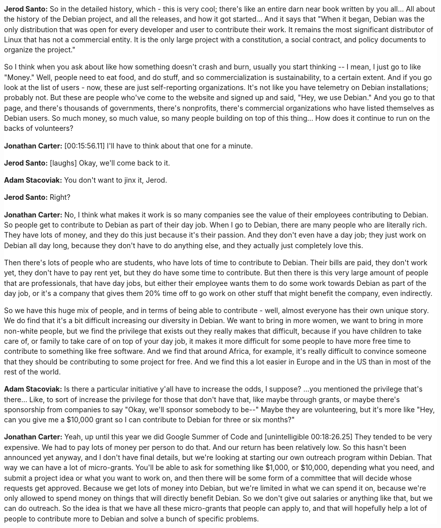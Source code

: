 **Jerod Santo:** So in the detailed history, which - this is very cool; there's like an entire darn near book written by you all... All about the history of the Debian project, and all the releases, and how it got started... And it says that "When it began, Debian was the only distribution that was open for every developer and user to contribute their work. It remains the most significant distributor of Linux that has not a commercial entity. It is the only large project with a constitution, a social contract, and policy documents to organize the project."

So I think when you ask about like how something doesn't crash and burn, usually you start thinking -- I mean, I just go to like "Money." Well, people need to eat food, and do stuff, and so commercialization is sustainability, to a certain extent. And if you go look at the list of users - now, these are just self-reporting organizations. It's not like you have telemetry on Debian installations; probably not. But these are people who've come to the website and signed up and said, "Hey, we use Debian." And you go to that page, and there's thousands of governments, there's nonprofits, there's commercial organizations who have listed themselves as Debian users. So much money, so much value, so many people building on top of this thing... How does it continue to run on the backs of volunteers?

**Jonathan Carter:** \[00:15:56.11\] I'll have to think about that one for a minute.

**Jerod Santo:** \[laughs\] Okay, we'll come back to it.

**Adam Stacoviak:** You don't want to jinx it, Jerod.

**Jerod Santo:** Right?

**Jonathan Carter:** No, I think what makes it work is so many companies see the value of their employees contributing to Debian. So people get to contribute to Debian as part of their day job. When I go to Debian, there are many people who are literally rich. They have lots of money, and they do this just because it's their passion. And they don't even have a day job; they just work on Debian all day long, because they don't have to do anything else, and they actually just completely love this.

Then there's lots of people who are students, who have lots of time to contribute to Debian. Their bills are paid, they don't work yet, they don't have to pay rent yet, but they do have some time to contribute. But then there is this very large amount of people that are professionals, that have day jobs, but either their employee wants them to do some work towards Debian as part of the day job, or it's a company that gives them 20% time off to go work on other stuff that might benefit the company, even indirectly.

So we have this huge mix of people, and in terms of being able to contribute - well, almost everyone has their own unique story. We do find that it's a bit difficult increasing our diversity in Debian. We want to bring in more women, we want to bring in more non-white people, but we find the privilege that exists out they really makes that difficult, because if you have children to take care of, or family to take care of on top of your day job, it makes it more difficult for some people to have more free time to contribute to something like free software. And we find that around Africa, for example, it's really difficult to convince someone that they should be contributing to some project for free. And we find this a lot easier in Europe and in the US than in most of the rest of the world.

**Adam Stacoviak:** Is there a particular initiative y'all have to increase the odds, I suppose? ...you mentioned the privilege that's there... Like, to sort of increase the privilege for those that don't have that, like maybe through grants, or maybe there's sponsorship from companies to say "Okay, we'll sponsor somebody to be--" Maybe they are volunteering, but it's more like "Hey, can you give me a $10,000 grant so I can contribute to Debian for three or six months?"

**Jonathan Carter:** Yeah, up until this year we did Google Summer of Code and \[unintelligible 00:18:26.25\] They tended to be very expensive. We had to pay lots of money per person to do that. And our return has been relatively low. So this hasn't been announced yet anyway, and I don't have final details, but we're looking at starting our own outreach program within Debian. That way we can have a lot of micro-grants. You'll be able to ask for something like $1,000, or $10,000, depending what you need, and submit a project idea or what you want to work on, and then there will be some form of a committee that will decide whose requests get approved. Because we get lots of money into Debian, but we're limited in what we can spend it on, because we're only allowed to spend money on things that will directly benefit Debian. So we don't give out salaries or anything like that, but we can do outreach. So the idea is that we have all these micro-grants that people can apply to, and that will hopefully help a lot of people to contribute more to Debian and solve a bunch of specific problems.
